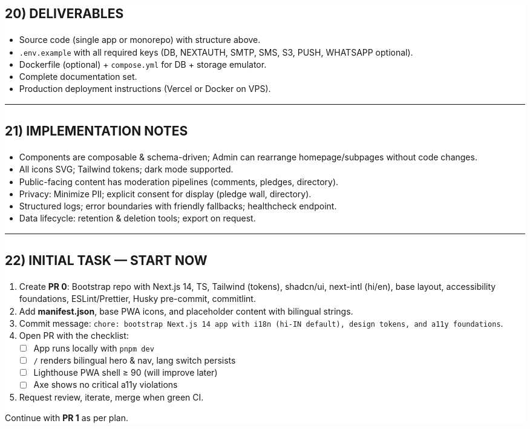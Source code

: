 
## 20) DELIVERABLES
- Source code (single app or monorepo) with structure above.
- `.env.example` with all required keys (DB, NEXTAUTH, SMTP, SMS, S3, PUSH, WHATSAPP optional).
- Dockerfile (optional) + `compose.yml` for DB + storage emulator.
- Complete documentation set.
- Production deployment instructions (Vercel or Docker on VPS).

---

## 21) IMPLEMENTATION NOTES
- Components are composable & schema-driven; Admin can rearrange homepage/subpages without code changes.
- All icons SVG; Tailwind tokens; dark mode supported.
- Public-facing content has moderation pipelines (comments, pledges, directory).
- Privacy: Minimize PII; explicit consent for display (pledge wall, directory).
- Structured logs; error boundaries with friendly fallbacks; healthcheck endpoint.
- Data lifecycle: retention & deletion tools; export on request.

---

## 22) INITIAL TASK — START NOW
1. Create **PR 0**: Bootstrap repo with Next.js 14, TS, Tailwind (tokens), shadcn/ui, next-intl (hi/en), base layout, accessibility foundations, ESLint/Prettier, Husky pre-commit, commitlint.
2. Add **manifest.json**, base PWA icons, and placeholder content with bilingual strings.
3. Commit message: `chore: bootstrap Next.js 14 app with i18n (hi-IN default), design tokens, and a11y foundations`.
4. Open PR with the checklist:
   - [ ] App runs locally with `pnpm dev`
   - [ ] `/` renders bilingual hero & nav, lang switch persists
   - [ ] Lighthouse PWA shell ≥ 90 (will improve later)
   - [ ] Axe shows no critical a11y violations
5. Request review, iterate, merge when green CI.

Continue with **PR 1** as per plan.
